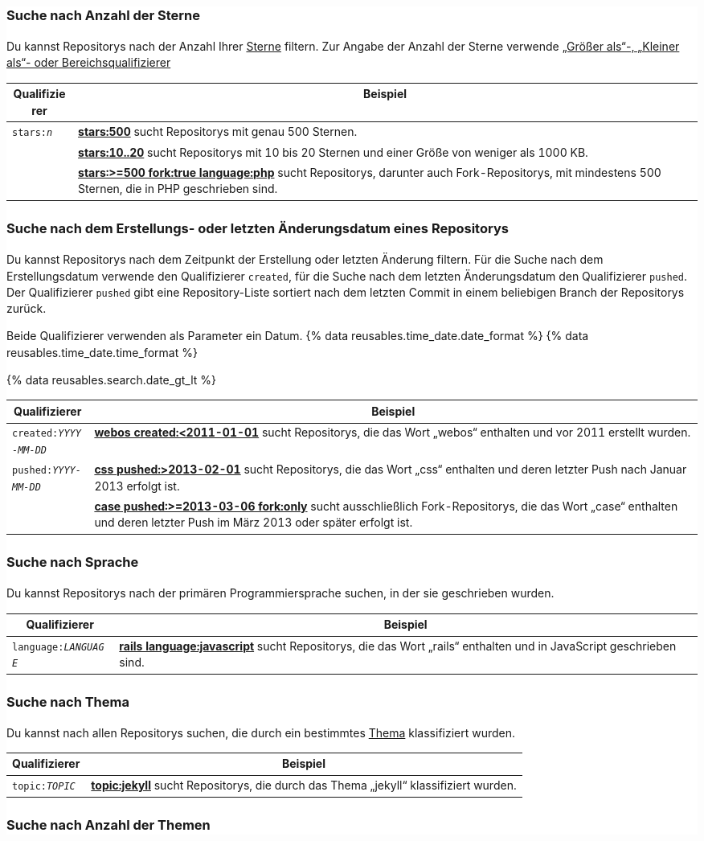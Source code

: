 ### Suche nach Anzahl der Sterne

Du kannst Repositorys nach der Anzahl Ihrer [Sterne](/articles/saving-repositories-with-stars) filtern. Zur Angabe der Anzahl der Sterne verwende [„Größer als“-, „Kleiner als“- oder Bereichsqualifizierer](/articles/understanding-the-search-syntax)

| Qualifizierer             | Beispiel                                                                                                                                                                                                                                                  |
| ------------------------- | --------------------------------------------------------------------------------------------------------------------------------------------------------------------------------------------------------------------------------------------------------- |
| <code>stars:<em>n</em></code> | [**stars:500**](https://github.com/search?utf8=%E2%9C%93&q=stars%3A500&type=Repositories) sucht Repositorys mit genau 500 Sternen.                                                                                                                        |
|                           | [**stars:10..20**](https://github.com/search?q=stars%3A10..20+size%3A%3C1000&type=Repositories) sucht Repositorys mit 10 bis 20 Sternen und einer Größe von weniger als 1000 KB.                                                                          |
|                           | [**stars:&gt;=500 fork:true language:php**](https://github.com/search?q=stars%3A%3E%3D500+fork%3Atrue+language%3Aphp&type=Repositories) sucht Repositorys, darunter auch Fork-Repositorys, mit mindestens 500 Sternen, die in PHP geschrieben sind. |

### Suche nach dem Erstellungs- oder letzten Änderungsdatum eines Repositorys

Du kannst Repositorys nach dem Zeitpunkt der Erstellung oder letzten Änderung filtern. Für die Suche nach dem Erstellungsdatum verwende den Qualifizierer `created`, für die Suche nach dem letzten Änderungsdatum den Qualifizierer `pushed`. Der Qualifizierer `pushed` gibt eine Repository-Liste sortiert nach dem letzten Commit in einem beliebigen Branch der Repositorys zurück.

Beide Qualifizierer verwenden als Parameter ein Datum. {% data reusables.time_date.date_format %} {% data reusables.time_date.time_format %}

{% data reusables.search.date_gt_lt %}

| Qualifizierer             | Beispiel                                                                                                                                                                                                                                                                      |
| ------------------------- | ----------------------------------------------------------------------------------------------------------------------------------------------------------------------------------------------------------------------------------------------------------------------------- |
| <code>created:<em>YYYY-MM-DD</em></code> | [**webos created:&lt;2011-01-01**](https://github.com/search?q=webos+created%3A%3C2011-01-01&type=Repositories) sucht Repositorys, die das Wort „webos“ enthalten und vor 2011 erstellt wurden.                                                                         |
| <code>pushed:<em>YYYY-MM-DD</em></code> | [**css pushed:&gt;2013-02-01**](https://github.com/search?utf8=%E2%9C%93&q=css+pushed%3A%3E2013-02-01&type=Repositories) sucht Repositorys, die das Wort „css“ enthalten und deren letzter Push nach Januar 2013 erfolgt ist.                                           |
|                           | [**case pushed:&gt;=2013-03-06 fork:only**](https://github.com/search?q=case+pushed%3A%3E%3D2013-03-06+fork%3Aonly&type=Repositories) sucht ausschließlich Fork-Repositorys, die das Wort „case“ enthalten und deren letzter Push im März 2013 oder später erfolgt ist. |

### Suche nach Sprache

Du kannst Repositorys nach der primären Programmiersprache suchen, in der sie geschrieben wurden.

| Qualifizierer             | Beispiel                                                                                                                                                                                         |
| ------------------------- | ------------------------------------------------------------------------------------------------------------------------------------------------------------------------------------------------ |
| <code>language:<em>LANGUAGE</em></code> | [**rails language:javascript**](https://github.com/search?q=rails+language%3Ajavascript&type=Repositories) sucht Repositorys, die das Wort „rails“ enthalten und in JavaScript geschrieben sind. |

### Suche nach Thema

Du kannst nach allen Repositorys suchen, die durch ein bestimmtes [Thema](/articles/classifying-your-repository-with-topics) klassifiziert wurden.

| Qualifizierer             | Beispiel                                                                                                                                                                                |
| ------------------------- | --------------------------------------------------------------------------------------------------------------------------------------------------------------------------------------- |
| <code>topic:<em>TOPIC</em></code> | [**topic:jekyll**](https://github.com/search?utf8=%E2%9C%93&q=topic%3Ajekyll&type=Repositories&ref=searchresults) sucht Repositorys, die durch das Thema „jekyll“ klassifiziert wurden. |

### Suche nach Anzahl der Themen

